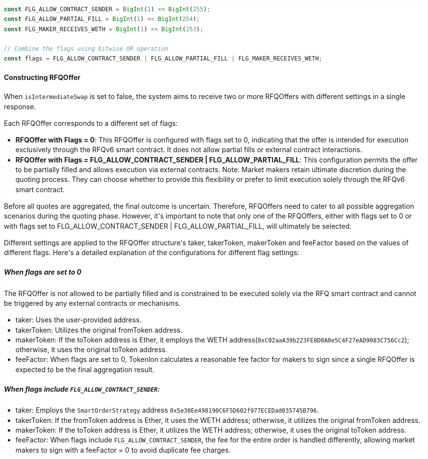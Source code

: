 ```typescript
const FLG_ALLOW_CONTRACT_SENDER = BigInt(1) << BigInt(255);
const FLG_ALLOW_PARTIAL_FILL = BigInt(1) << BigInt(254);
const FLG_MAKER_RECEIVES_WETH = BigInt(1) << BigInt(253);

// Combine the flags using bitwise OR operation
const flags = FLG_ALLOW_CONTRACT_SENDER | FLG_ALLOW_PARTIAL_FILL | FLG_MAKER_RECEIVES_WETH;
```

#### Constructing RFQOffer
When `isIntermediateSwap` is set to false, the system aims to receive two or more RFQOffers with different settings in a single response.

Each RFQOffer corresponds to a different set of flags:

* **RFQOffer with Flags = 0**:
This RFQOffer is configured with flags set to 0, indicating that the offer is intended for execution exclusively through the RFQv6 smart contract. It does not allow partial fills or external contract interactions.
* **RFQOffer with Flags = FLG_ALLOW_CONTRACT_SENDER | FLG_ALLOW_PARTIAL_FILL**:
This configuration permits the offer to be partially filled and allows execution via external contracts. Note: Market makers retain ultimate discretion during the quoting process. They can choose whether to provide this flexibility or prefer to limit execution solely through the RFQv6 smart contract.

Before all quotes are aggregated, the final outcome is uncertain. Therefore, RFQOffers need to cater to all possible aggregation scenarios during the quoting phase. However, it's important to note that only one of the RFQOffers, either with flags set to 0 or with flags set to FLG_ALLOW_CONTRACT_SENDER | FLG_ALLOW_PARTIAL_FILL, will ultimately be selected.

Different settings are applied to the RFQOffer structure's taker, takerToken, makerToken and feeFactor based on the values of different flags. Here's a detailed explanation of the configurations for different flag settings:

##### When flags are set to 0

The RFQOffer is not allowed to be partially filled and is constrained to be executed solely via the RFQ smart contract and cannot be triggered by any external contracts or mechanisms.

* taker: Uses the user-provided address.
* takerToken: Utilizes the original fromToken address.
* makerToken: If the toToken address is Ether, it employs the WETH address(`0xC02aaA39b223FE8D0A0e5C4F27eAD9083C756Cc2`); otherwise, it uses the original toToken address.
* feeFactor: When flags are set to 0, Tokenlon calculates a reasonable fee factor for makers to sign since a single RFQOffer is expected to be the final aggregation result.

##### When flags include `FLG_ALLOW_CONTRACT_SENDER`:

* taker: Employs the `SmartOrderStrategy` address `0x5e30Ee498190C6F5D602f977ECEDad035745B796`.
* takerToken: If the fromToken address is Ether, it uses the WETH address; otherwise, it utilizes the original fromToken address.
* makerToken: If the toToken address is Ether, it utilizes the WETH address; otherwise, it uses the original toToken address.
* feeFactor: When flags include `FLG_ALLOW_CONTRACT_SENDER`, the fee for the entire order is handled differently, allowing market makers to sign with a feeFactor = 0 to avoid duplicate fee charges.

